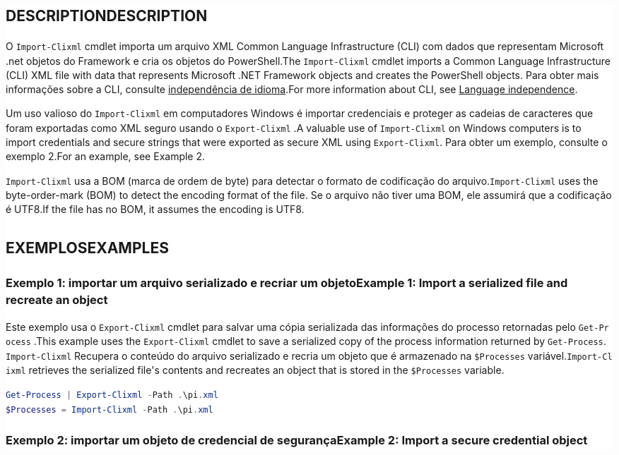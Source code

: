 ## <span data-ttu-id="0363b-109">DESCRIPTION</span><span class="sxs-lookup"><span data-stu-id="0363b-109">DESCRIPTION</span></span>

<span data-ttu-id="0363b-110">O `Import-Clixml` cmdlet importa um arquivo XML Common Language Infrastructure (CLI) com dados que representam Microsoft .net objetos do Framework e cria os objetos do PowerShell.</span><span class="sxs-lookup"><span data-stu-id="0363b-110">The `Import-Clixml` cmdlet imports a Common Language Infrastructure (CLI) XML file with data that represents Microsoft .NET Framework objects and creates the PowerShell objects.</span></span> <span data-ttu-id="0363b-111">Para obter mais informações sobre a CLI, consulte [independência de idioma](/dotnet/standard/language-independence).</span><span class="sxs-lookup"><span data-stu-id="0363b-111">For more information about CLI, see [Language independence](/dotnet/standard/language-independence).</span></span>

<span data-ttu-id="0363b-112">Um uso valioso do `Import-Clixml` em computadores Windows é importar credenciais e proteger as cadeias de caracteres que foram exportadas como XML seguro usando o `Export-Clixml` .</span><span class="sxs-lookup"><span data-stu-id="0363b-112">A valuable use of `Import-Clixml` on Windows computers is to import credentials and secure strings that were exported as secure XML using `Export-Clixml`.</span></span> <span data-ttu-id="0363b-113">Para obter um exemplo, consulte o exemplo 2.</span><span class="sxs-lookup"><span data-stu-id="0363b-113">For an example, see Example 2.</span></span>

<span data-ttu-id="0363b-114">`Import-Clixml` usa a BOM (marca de ordem de byte) para detectar o formato de codificação do arquivo.</span><span class="sxs-lookup"><span data-stu-id="0363b-114">`Import-Clixml` uses the byte-order-mark (BOM) to detect the encoding format of the file.</span></span> <span data-ttu-id="0363b-115">Se o arquivo não tiver uma BOM, ele assumirá que a codificação é UTF8.</span><span class="sxs-lookup"><span data-stu-id="0363b-115">If the file has no BOM, it assumes the encoding is UTF8.</span></span>

## <span data-ttu-id="0363b-116">EXEMPLOS</span><span class="sxs-lookup"><span data-stu-id="0363b-116">EXAMPLES</span></span>

### <span data-ttu-id="0363b-117">Exemplo 1: importar um arquivo serializado e recriar um objeto</span><span class="sxs-lookup"><span data-stu-id="0363b-117">Example 1: Import a serialized file and recreate an object</span></span>

<span data-ttu-id="0363b-118">Este exemplo usa o `Export-Clixml` cmdlet para salvar uma cópia serializada das informações do processo retornadas pelo `Get-Process` .</span><span class="sxs-lookup"><span data-stu-id="0363b-118">This example uses the `Export-Clixml` cmdlet to save a serialized copy of the process information returned by `Get-Process`.</span></span> <span data-ttu-id="0363b-119">`Import-Clixml` Recupera o conteúdo do arquivo serializado e recria um objeto que é armazenado na `$Processes` variável.</span><span class="sxs-lookup"><span data-stu-id="0363b-119">`Import-Clixml` retrieves the serialized file's contents and recreates an object that is stored in the `$Processes` variable.</span></span>

```powershell
Get-Process | Export-Clixml -Path .\pi.xml
$Processes = Import-Clixml -Path .\pi.xml
```

### <span data-ttu-id="0363b-120">Exemplo 2: importar um objeto de credencial de segurança</span><span class="sxs-lookup"><span data-stu-id="0363b-120">Example 2: Import a secure credential object</span></span>
